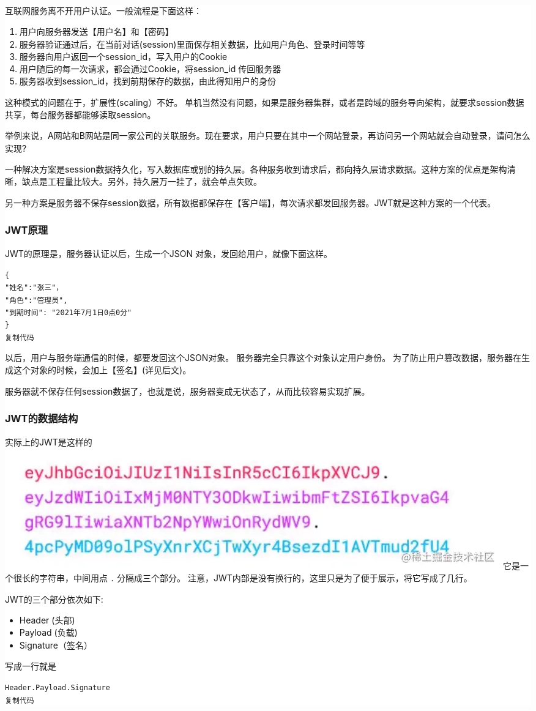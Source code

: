 互联网服务离不开用户认证。一般流程是下面这样：

1.  用户向服务器发送【用户名】和【密码】
2.  服务器验证通过后，在当前对话(session)里面保存相关数据，比如用户角色、登录时间等等
3.  服务器向用户返回一个session\_id，写入用户的Cookie
4.  用户随后的每一次请求，都会通过Cookie，将session\_id 传回服务器
5.  服务器收到session\_id，找到前期保存的数据，由此得知用户的身份

这种模式的问题在于，扩展性(scaling）不好。 单机当然没有问题，如果是服务器集群，或者是跨域的服务导向架构，就要求session数据共享，每台服务器都能够读取session。

举例来说，A网站和B网站是同一家公司的关联服务。现在要求，用户只要在其中一个网站登录，再访问另一个网站就会自动登录，请问怎么实现?

一种解决方案是session数据持久化，写入数据库或别的持久层。各种服务收到请求后，都向持久层请求数据。这种方案的优点是架构清晰，缺点是工程量比较大。另外，持久层万一挂了，就会单点失败。

另一种方案是服务器不保存session数据，所有数据都保存在【客户端】，每次请求都发回服务器。JWT就是这种方案的一个代表。

### JWT原理

JWT的原理是，服务器认证以后，生成一个JSON 对象，发回给用户，就像下面这样。

```
{
"姓名":"张三"，
"角色":"管理员",
"到期时间": "2021年7月1日0点0分"
}
复制代码
```

以后，用户与服务端通信的时候，都要发回这个JSON对象。 服务器完全只靠这个对象认定用户身份。 为了防止用户篡改数据，服务器在生成这个对象的时候，会加上【签名】(详见后文)。

服务器就不保存任何session数据了，也就是说，服务器变成无状态了，从而比较容易实现扩展。

### JWT的数据结构

实际上的JWT是这样的 ![在这里插入图片描述](/学习笔记/网络图片下载/在这里插入图片描述-12.webp) 它是一个很长的字符串，中间用点 `.` 分隔成三个部分。 注意，JWT内部是没有换行的，这里只是为了便于展示，将它写成了几行。

JWT的三个部分依次如下:

-   Header (头部)
-   Payload (负载)
-   Signature（签名）

写成一行就是

```
Header.Payload.Signature
复制代码
```
